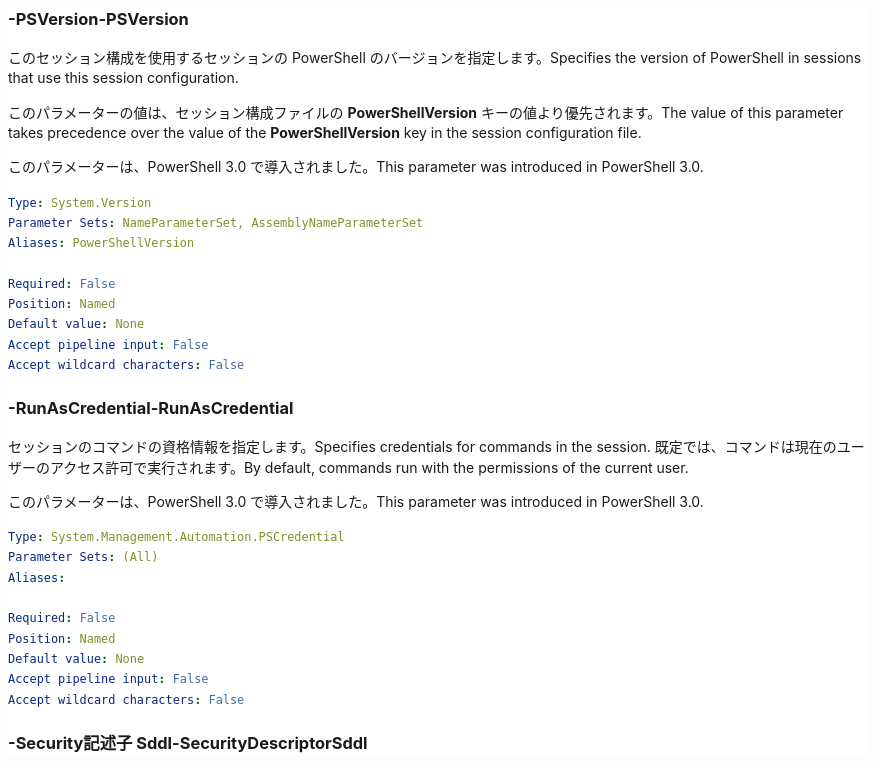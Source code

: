 ### <span data-ttu-id="d6f06-224">-PSVersion</span><span class="sxs-lookup"><span data-stu-id="d6f06-224">-PSVersion</span></span>

<span data-ttu-id="d6f06-225">このセッション構成を使用するセッションの PowerShell のバージョンを指定します。</span><span class="sxs-lookup"><span data-stu-id="d6f06-225">Specifies the version of PowerShell in sessions that use this session configuration.</span></span>

<span data-ttu-id="d6f06-226">このパラメーターの値は、セッション構成ファイルの **PowerShellVersion** キーの値より優先されます。</span><span class="sxs-lookup"><span data-stu-id="d6f06-226">The value of this parameter takes precedence over the value of the **PowerShellVersion** key in the session configuration file.</span></span>

<span data-ttu-id="d6f06-227">このパラメーターは、PowerShell 3.0 で導入されました。</span><span class="sxs-lookup"><span data-stu-id="d6f06-227">This parameter was introduced in PowerShell 3.0.</span></span>

```yaml
Type: System.Version
Parameter Sets: NameParameterSet, AssemblyNameParameterSet
Aliases: PowerShellVersion

Required: False
Position: Named
Default value: None
Accept pipeline input: False
Accept wildcard characters: False
```

### <span data-ttu-id="d6f06-228">-RunAsCredential</span><span class="sxs-lookup"><span data-stu-id="d6f06-228">-RunAsCredential</span></span>

<span data-ttu-id="d6f06-229">セッションのコマンドの資格情報を指定します。</span><span class="sxs-lookup"><span data-stu-id="d6f06-229">Specifies credentials for commands in the session.</span></span> <span data-ttu-id="d6f06-230">既定では、コマンドは現在のユーザーのアクセス許可で実行されます。</span><span class="sxs-lookup"><span data-stu-id="d6f06-230">By default, commands run with the permissions of the current user.</span></span>

<span data-ttu-id="d6f06-231">このパラメーターは、PowerShell 3.0 で導入されました。</span><span class="sxs-lookup"><span data-stu-id="d6f06-231">This parameter was introduced in PowerShell 3.0.</span></span>

```yaml
Type: System.Management.Automation.PSCredential
Parameter Sets: (All)
Aliases:

Required: False
Position: Named
Default value: None
Accept pipeline input: False
Accept wildcard characters: False
```

### <span data-ttu-id="d6f06-232">-Security記述子 Sddl</span><span class="sxs-lookup"><span data-stu-id="d6f06-232">-SecurityDescriptorSddl</span></span>

